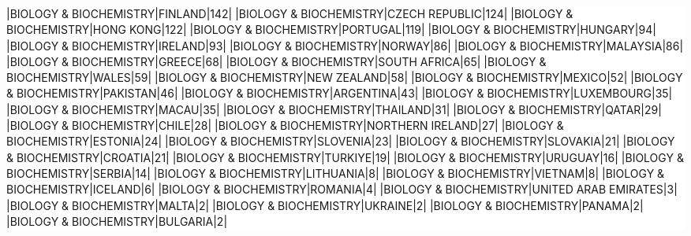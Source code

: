 |BIOLOGY & BIOCHEMISTRY|FINLAND|142|
|BIOLOGY & BIOCHEMISTRY|CZECH REPUBLIC|124|
|BIOLOGY & BIOCHEMISTRY|HONG KONG|122|
|BIOLOGY & BIOCHEMISTRY|PORTUGAL|119|
|BIOLOGY & BIOCHEMISTRY|HUNGARY|94|
|BIOLOGY & BIOCHEMISTRY|IRELAND|93|
|BIOLOGY & BIOCHEMISTRY|NORWAY|86|
|BIOLOGY & BIOCHEMISTRY|MALAYSIA|86|
|BIOLOGY & BIOCHEMISTRY|GREECE|68|
|BIOLOGY & BIOCHEMISTRY|SOUTH AFRICA|65|
|BIOLOGY & BIOCHEMISTRY|WALES|59|
|BIOLOGY & BIOCHEMISTRY|NEW ZEALAND|58|
|BIOLOGY & BIOCHEMISTRY|MEXICO|52|
|BIOLOGY & BIOCHEMISTRY|PAKISTAN|46|
|BIOLOGY & BIOCHEMISTRY|ARGENTINA|43|
|BIOLOGY & BIOCHEMISTRY|LUXEMBOURG|35|
|BIOLOGY & BIOCHEMISTRY|MACAU|35|
|BIOLOGY & BIOCHEMISTRY|THAILAND|31|
|BIOLOGY & BIOCHEMISTRY|QATAR|29|
|BIOLOGY & BIOCHEMISTRY|CHILE|28|
|BIOLOGY & BIOCHEMISTRY|NORTHERN IRELAND|27|
|BIOLOGY & BIOCHEMISTRY|ESTONIA|24|
|BIOLOGY & BIOCHEMISTRY|SLOVENIA|23|
|BIOLOGY & BIOCHEMISTRY|SLOVAKIA|21|
|BIOLOGY & BIOCHEMISTRY|CROATIA|21|
|BIOLOGY & BIOCHEMISTRY|TURKIYE|19|
|BIOLOGY & BIOCHEMISTRY|URUGUAY|16|
|BIOLOGY & BIOCHEMISTRY|SERBIA|14|
|BIOLOGY & BIOCHEMISTRY|LITHUANIA|8|
|BIOLOGY & BIOCHEMISTRY|VIETNAM|8|
|BIOLOGY & BIOCHEMISTRY|ICELAND|6|
|BIOLOGY & BIOCHEMISTRY|ROMANIA|4|
|BIOLOGY & BIOCHEMISTRY|UNITED ARAB EMIRATES|3|
|BIOLOGY & BIOCHEMISTRY|MALTA|2|
|BIOLOGY & BIOCHEMISTRY|UKRAINE|2|
|BIOLOGY & BIOCHEMISTRY|PANAMA|2|
|BIOLOGY & BIOCHEMISTRY|BULGARIA|2|
